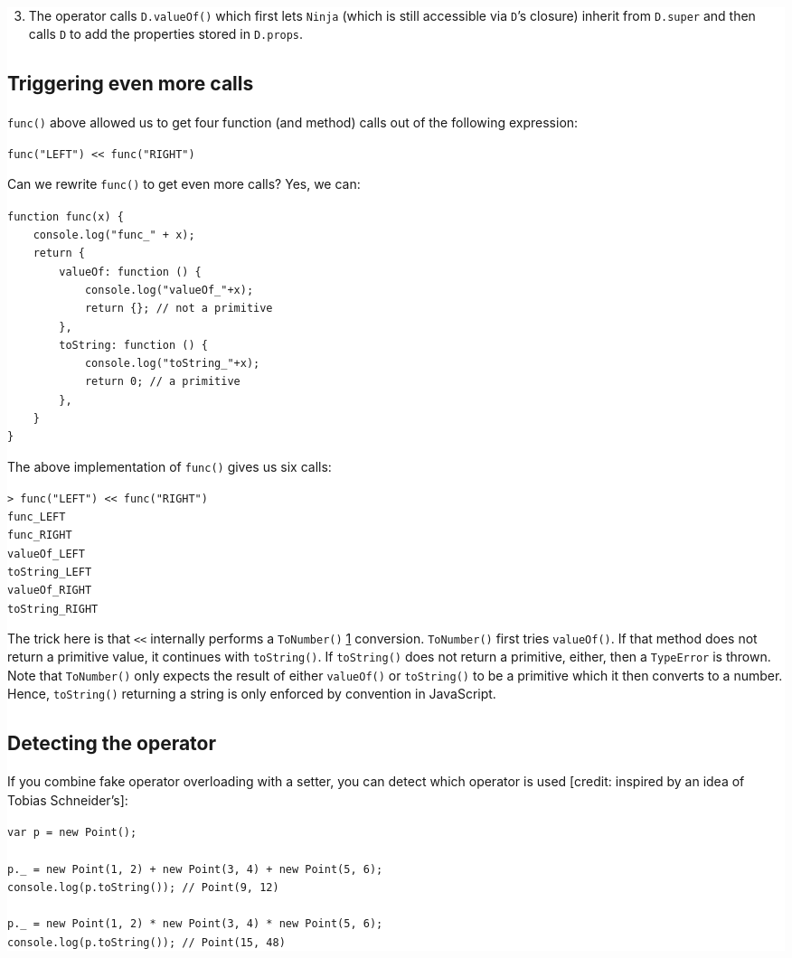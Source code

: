 3. 	The operator calls `D.valueOf()` which first lets `Ninja` (which is still accessible via `D`’s closure) inherit from `D.super` and then calls `D` to add the properties stored in `D.props`.

## Triggering even more calls

`func()` above allowed us to get four function (and method) calls out of the following expression:

    func("LEFT") << func("RIGHT")

Can we rewrite `func()` to get even more calls? Yes, we can:

    function func(x) {
        console.log("func_" + x);
        return {
            valueOf: function () {
                console.log("valueOf_"+x);
                return {}; // not a primitive
            },
            toString: function () {
                console.log("toString_"+x);
                return 0; // a primitive
            },
        }
    }

The above implementation of `func()` gives us six calls:

    > func("LEFT") << func("RIGHT")
    func_LEFT
    func_RIGHT
    valueOf_LEFT
    toString_LEFT
    valueOf_RIGHT
    toString_RIGHT

The trick here is that `<<` internally performs a `ToNumber()` [1][] conversion. 
`ToNumber()` first tries `valueOf()`. 
If that method does not return a primitive value, it continues with `toString()`. 
If `toString()` does not return a primitive, either, then a `TypeError` is thrown. 
Note that `ToNumber()` only expects the result of either `valueOf()` or `toString()` to be a primitive which it then converts to a number. 
Hence, `toString()` returning a string is only enforced by convention in JavaScript.

## Detecting the operator

If you combine fake operator overloading with a setter, 
you can detect which operator is used [credit: inspired by an idea of Tobias Schneider’s]:

    var p = new Point();

    p._ = new Point(1, 2) + new Point(3, 4) + new Point(5, 6);
    console.log(p.toString()); // Point(9, 12)

    p._ = new Point(1, 2) * new Point(3, 4) * new Point(5, 6);
    console.log(p.toString()); // Point(15, 48)


[defjs]: https://github.com/justjavac/def.js "一个简单的 Ruby 风格的 JavaScript 继承"
[1]: http://www.ecma-international.org/publications/standards/Ecma-262.htm
[2]: https://justjavac.com/javascript/2012/12/22/javascript-values-not-everything-is-an-object.html